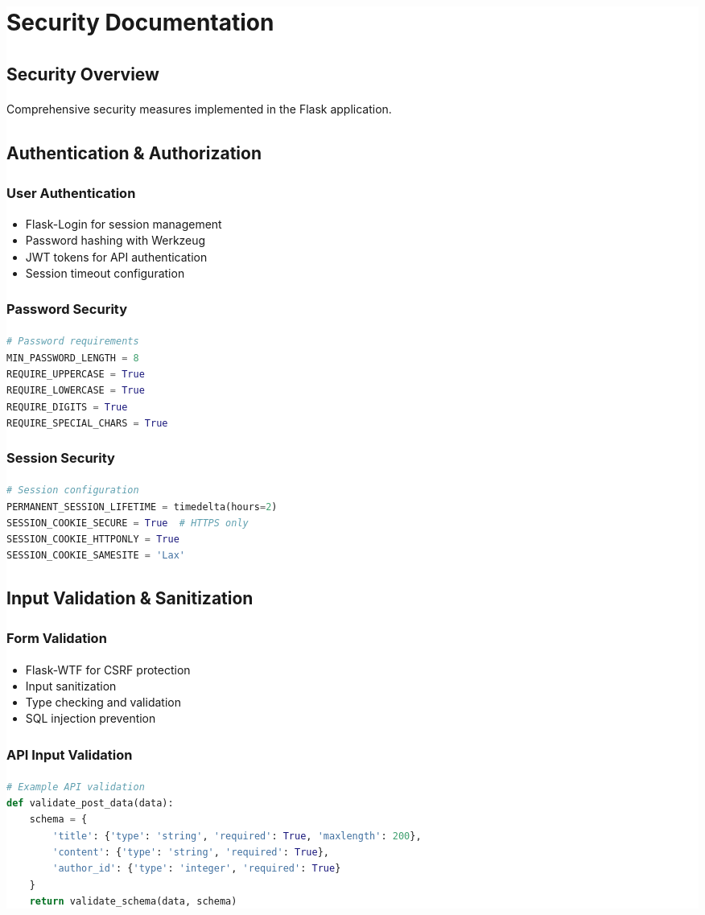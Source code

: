 
# Security Documentation

## Security Overview
Comprehensive security measures implemented in the Flask application.

## Authentication & Authorization

### User Authentication
- Flask-Login for session management
- Password hashing with Werkzeug
- JWT tokens for API authentication
- Session timeout configuration

### Password Security
```python
# Password requirements
MIN_PASSWORD_LENGTH = 8
REQUIRE_UPPERCASE = True
REQUIRE_LOWERCASE = True
REQUIRE_DIGITS = True
REQUIRE_SPECIAL_CHARS = True
```

### Session Security
```python
# Session configuration
PERMANENT_SESSION_LIFETIME = timedelta(hours=2)
SESSION_COOKIE_SECURE = True  # HTTPS only
SESSION_COOKIE_HTTPONLY = True
SESSION_COOKIE_SAMESITE = 'Lax'
```

## Input Validation & Sanitization

### Form Validation
- Flask-WTF for CSRF protection
- Input sanitization
- Type checking and validation
- SQL injection prevention

### API Input Validation
```python
# Example API validation
def validate_post_data(data):
    schema = {
        'title': {'type': 'string', 'required': True, 'maxlength': 200},
        'content': {'type': 'string', 'required': True},
        'author_id': {'type': 'integer', 'required': True}
    }
    return validate_schema(data, schema)
```
